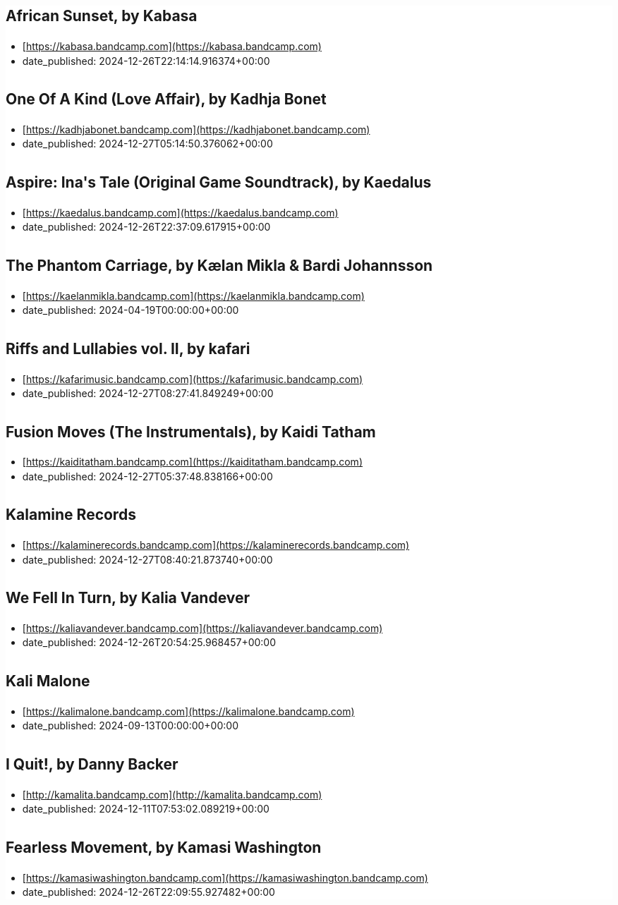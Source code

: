  ## African Sunset, by Kabasa
 - [https://kabasa.bandcamp.com](https://kabasa.bandcamp.com)
 - date_published: 2024-12-26T22:14:14.916374+00:00

 ## One Of A Kind (Love Affair), by Kadhja Bonet
 - [https://kadhjabonet.bandcamp.com](https://kadhjabonet.bandcamp.com)
 - date_published: 2024-12-27T05:14:50.376062+00:00

 ## Aspire: Ina's Tale (Original Game Soundtrack), by Kaedalus
 - [https://kaedalus.bandcamp.com](https://kaedalus.bandcamp.com)
 - date_published: 2024-12-26T22:37:09.617915+00:00

 ## The Phantom Carriage, by Kælan Mikla & Bardi Johannsson
 - [https://kaelanmikla.bandcamp.com](https://kaelanmikla.bandcamp.com)
 - date_published: 2024-04-19T00:00:00+00:00

 ## Riffs and Lullabies vol. II, by kafari
 - [https://kafarimusic.bandcamp.com](https://kafarimusic.bandcamp.com)
 - date_published: 2024-12-27T08:27:41.849249+00:00

 ## Fusion Moves (The Instrumentals), by Kaidi Tatham
 - [https://kaiditatham.bandcamp.com](https://kaiditatham.bandcamp.com)
 - date_published: 2024-12-27T05:37:48.838166+00:00

 ## Kalamine Records
 - [https://kalaminerecords.bandcamp.com](https://kalaminerecords.bandcamp.com)
 - date_published: 2024-12-27T08:40:21.873740+00:00

 ## We Fell In Turn, by Kalia Vandever
 - [https://kaliavandever.bandcamp.com](https://kaliavandever.bandcamp.com)
 - date_published: 2024-12-26T20:54:25.968457+00:00

 ## Kali Malone
 - [https://kalimalone.bandcamp.com](https://kalimalone.bandcamp.com)
 - date_published: 2024-09-13T00:00:00+00:00

 ## I Quit!, by Danny Backer
 - [http://kamalita.bandcamp.com](http://kamalita.bandcamp.com)
 - date_published: 2024-12-11T07:53:02.089219+00:00

 ## Fearless Movement, by Kamasi Washington
 - [https://kamasiwashington.bandcamp.com](https://kamasiwashington.bandcamp.com)
 - date_published: 2024-12-26T22:09:55.927482+00:00
